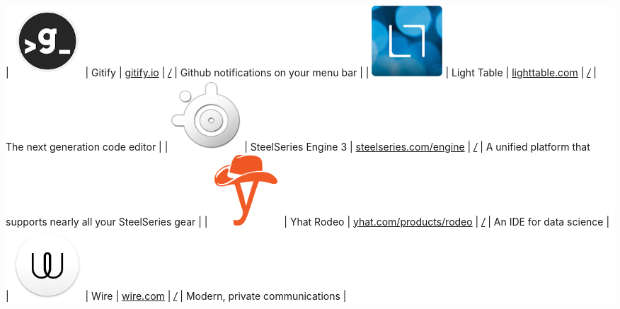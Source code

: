 | <img src="/apps/gitify.png" title="Gitify" width="100" height="100"> | Gitify | [gitify.io](http://www.gitify.io) | [_/_](_repo_) | Github notifications on your menu bar |
| <img src="/apps/lighttable.png" title="Light Table" width="100" height="100"> | Light Table | [lighttable.com](http://www.lighttable.com) | [_/_](_repo_) | The next generation code editor |
| <img src="/apps/steelseries-engine-3.png" title="SteelSeries Engine 3" width="100" height="100"> | SteelSeries Engine 3 | [steelseries.com/engine](https://steelseries.com/engine) | [_/_](_repo_) | A unified platform that supports nearly all your SteelSeries gear |
| <img src="/apps/yhat-rodeo.png" title="Yhat Rodeo" width="100" height="100"> | Yhat Rodeo | [yhat.com/products/rodeo](http://www.yhat.com/products/rodeo) | [_/_](_repo_) | An IDE for data science |
| <img src="/apps/wire.png" title="Wire" width="100" height="100"> | Wire | [wire.com](https://wire.com) | [_/_](_repo_) | Modern, private communications |